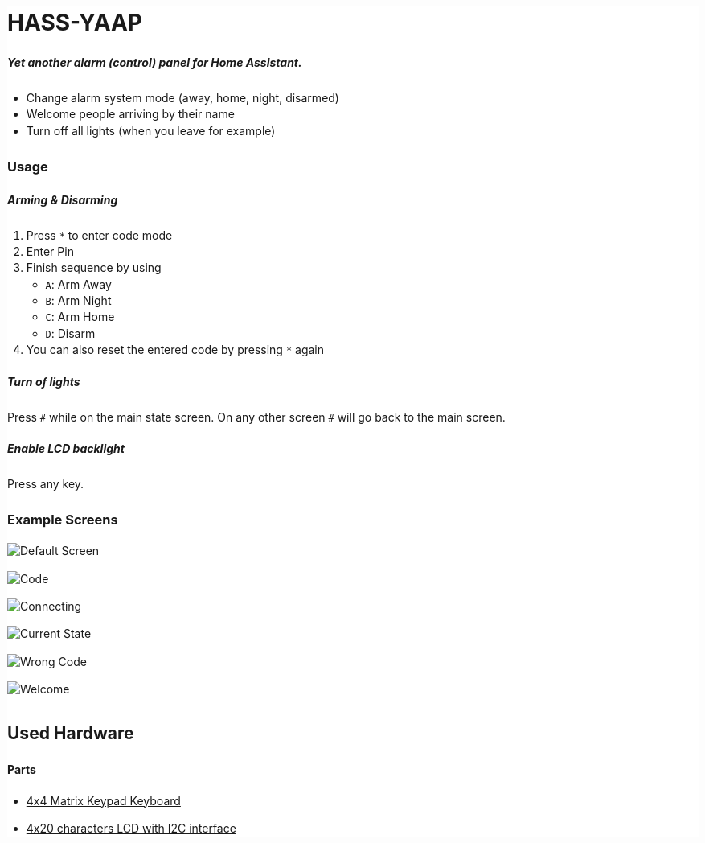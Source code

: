 # HASS-YAAP
##### Yet another alarm (control) panel for Home Assistant.
* Change alarm system mode (away, home, night, disarmed)
* Welcome people arriving by their name
* Turn off all lights (when you leave for example)

### Usage

##### Arming & Disarming

1. Press `*` to enter code mode
2. Enter Pin
3. Finish sequence by using
   * `A`: Arm Away
   * `B`: Arm Night
   * `C`: Arm Home
   * `D`: Disarm
4. You can also reset the entered code by pressing `*` again

##### Turn of lights

Press `#` while on the main state screen. On any other screen `#` will go back to the main screen.

##### Enable LCD backlight

Press any key.

### Example Screens

![Default Screen](.files/default_screen.png)

![Code](.files/code_screen.png)

![Connecting](.files/connecting.png)

![Current State](.files/already_current_state.png)

![Wrong Code](.files/wrong_code.png)

![Welcome](.files/welcome.png)



## Used Hardware

#### Parts

* [4x4 Matrix Keypad Keyboard](https://www.az-delivery.de/en/products/4x4-matrix-numpad) 

* [4x20 characters LCD with I2C interface](https://www.az-delivery.de/en/products/hd44780-2004-lcd-display-bundle-4x20-zeichen-mit-i2c-schnittstelle)

